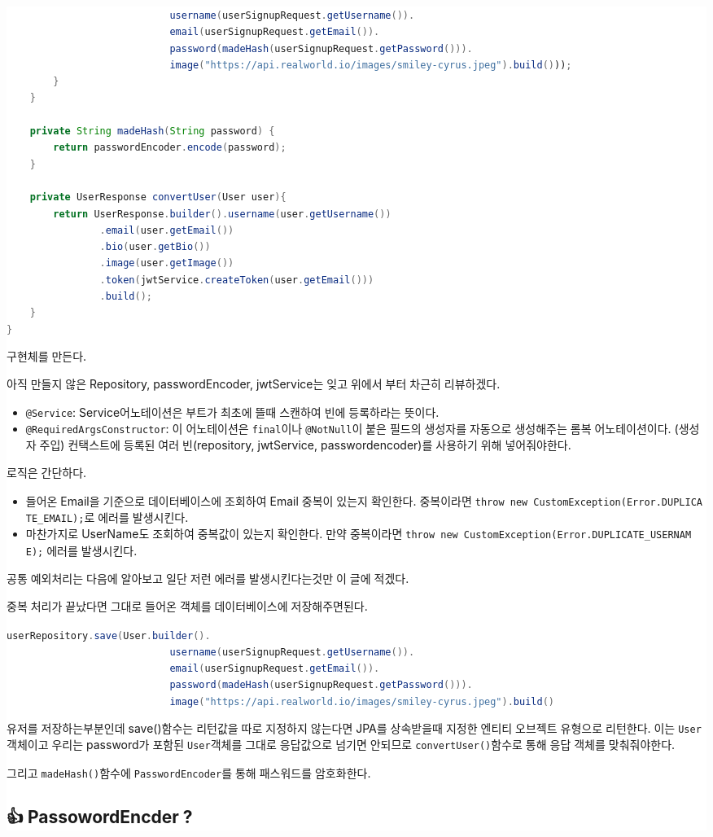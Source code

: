 ```java
                            username(userSignupRequest.getUsername()).
                            email(userSignupRequest.getEmail()).
                            password(madeHash(userSignupRequest.getPassword())).
                            image("https://api.realworld.io/images/smiley-cyrus.jpeg").build()));
        }
    }

    private String madeHash(String password) {
        return passwordEncoder.encode(password);
    }

    private UserResponse convertUser(User user){
        return UserResponse.builder().username(user.getUsername())
                .email(user.getEmail())
                .bio(user.getBio())
                .image(user.getImage())
                .token(jwtService.createToken(user.getEmail()))
                .build();
    }
}
```

구현체를 만든다.

아직 만들지 않은 Repository, passwordEncoder, jwtService는 잊고 위에서 부터 차근히 리뷰하겠다.


- `@Service`: Service어노테이션은 부트가 최초에 뜰때 스캔하여 빈에 등록하라는 뜻이다. 
- `@RequiredArgsConstructor`: 이 어노테이션은 `final`이나 `@NotNull`이 붙은 필드의 생성자를 자동으로 생성해주는 롬복 어노테이션이다. (생성자 주입) 컨택스트에 등록된 여러 빈(repository, jwtService, passwordencoder)를 사용하기 위해 넣어줘야한다.


로직은 간단하다.
- 들어온 Email을 기준으로 데이터베이스에 조회하여 Email 중복이 있는지 확인한다. 중복이라면 `throw new CustomException(Error.DUPLICATE_EMAIL);`로 에러를 발생시킨다.
- 마찬가지로 UserName도 조회하여 중복값이 있는지 확인한다. 만약 중복이라면 `throw new CustomException(Error.DUPLICATE_USERNAME);` 에러를 발생시킨다.

공통 예외처리는 다음에 알아보고 일단 저런 에러를 발생시킨다는것만 이 글에 적겠다.

중복 처리가 끝났다면 그대로 들어온 객체를 데이터베이스에 저장해주면된다.

```java
userRepository.save(User.builder().
                            username(userSignupRequest.getUsername()).
                            email(userSignupRequest.getEmail()).
                            password(madeHash(userSignupRequest.getPassword())).
                            image("https://api.realworld.io/images/smiley-cyrus.jpeg").build()
```
유저를 저장하는부분인데 save()함수는 리턴값을 따로 지정하지 않는다면 JPA를 상속받을때 지정한 엔티티 오브젝트 유형으로 리턴한다. 이는 `User`객체이고 우리는 password가 포함된 `User`객체를 그대로 응답값으로 넘기면 안되므로 `convertUser()`함수로 통해 응답 객체를 맞춰줘야한다.

그리고 `madeHash()`함수에 `PasswordEncoder`를 통해 패스워드를 암호화한다.

## 👍 PassowordEncder ?
